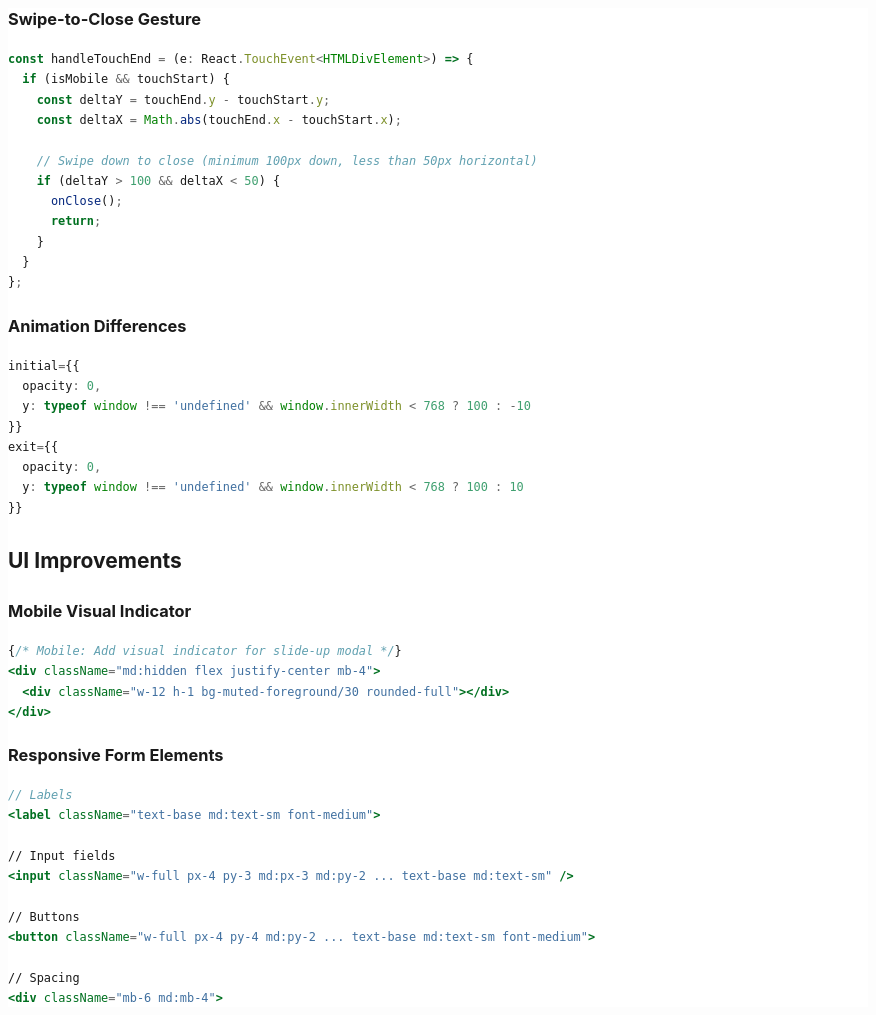 ### Swipe-to-Close Gesture
```typescript
const handleTouchEnd = (e: React.TouchEvent<HTMLDivElement>) => {
  if (isMobile && touchStart) {
    const deltaY = touchEnd.y - touchStart.y;
    const deltaX = Math.abs(touchEnd.x - touchStart.x);
    
    // Swipe down to close (minimum 100px down, less than 50px horizontal)
    if (deltaY > 100 && deltaX < 50) {
      onClose();
      return;
    }
  }
};
```

### Animation Differences
```typescript
initial={{ 
  opacity: 0, 
  y: typeof window !== 'undefined' && window.innerWidth < 768 ? 100 : -10 
}}
exit={{ 
  opacity: 0, 
  y: typeof window !== 'undefined' && window.innerWidth < 768 ? 100 : 10 
}}
```

## UI Improvements

### Mobile Visual Indicator
```jsx
{/* Mobile: Add visual indicator for slide-up modal */}
<div className="md:hidden flex justify-center mb-4">
  <div className="w-12 h-1 bg-muted-foreground/30 rounded-full"></div>
</div>
```

### Responsive Form Elements
```jsx
// Labels
<label className="text-base md:text-sm font-medium">

// Input fields  
<input className="w-full px-4 py-3 md:px-3 md:py-2 ... text-base md:text-sm" />

// Buttons
<button className="w-full px-4 py-4 md:py-2 ... text-base md:text-sm font-medium">

// Spacing
<div className="mb-6 md:mb-4">
```
